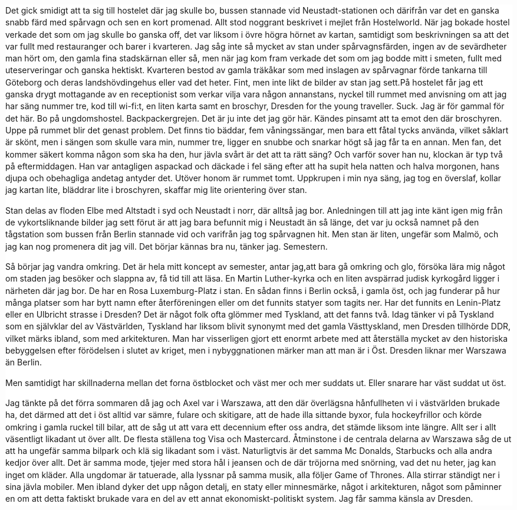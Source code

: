 Det gick smidigt att ta sig till hostelet där jag skulle bo, bussen stannade vid Neustadt-stationen och därifrån var det en ganska snabb färd med spårvagn och sen en kort promenad. Allt stod noggrant beskrivet i mejlet från Hostelworld. När jag bokade hostel verkade det som om jag skulle bo ganska off, det var liksom i övre högra hörnet av kartan, samtidigt som beskrivningen sa att det var fullt med restauranger och barer i kvarteren. Jag såg inte så mycket av stan under spårvagnsfärden, ingen av de sevärdheter man hört om, den gamla fina stadskärnan eller så, men när jag kom fram verkade det som om jag bodde mitt i smeten, fullt med uteserveringar och ganska hektiskt. Kvarteren bestod av gamla träkåkar som med inslagen av spårvagnar förde tankarna till Göteborg och deras landshövdingehus eller vad det heter. Fint, men inte likt de bilder av stan jag sett.På hostelet får jag ett ganska drygt mottagande av en receptionist som verkar vilja vara någon annanstans, nyckel till rummet med anvisning om att jag har säng nummer tre, kod till wi-fi:t, en liten karta samt en broschyr, Dresden for the young traveller. Suck. Jag är för gammal för det här. Bo på ungdomshostel. Backpackergrejen. Det är ju inte det jag gör här. Kändes pinsamt att ta emot den där broschyren. Uppe på rummet blir det genast problem. Det finns tio bäddar, fem våningssängar, men bara ett fåtal tycks använda, vilket såklart är skönt, men i sängen som skulle vara min, nummer tre, ligger en snubbe och snarkar högt så jag får ta en annan. Men fan, det kommer säkert komma någon som ska ha den, hur jävla svårt är det att ta rätt säng? Och varför sover han nu, klockan är typ två på eftermiddagen. Han var antagligen aspackad och däckade i fel säng efter att ha supit hela natten och halva morgonen, hans djupa och obehagliga andetag antyder det. Utöver honom är rummet tomt. Uppkrupen i min nya säng, jag tog en överslaf, kollar jag kartan lite, bläddrar lite i broschyren, skaffar mig lite orientering över stan.

Stan delas av floden Elbe med Altstadt i syd och Neustadt i norr, där alltså jag bor. Anledningen till att jag inte känt igen mig från de vykortsliknande bilder jag sett förut är att jag bara befunnit mig i Neustadt än så länge, det var ju också namnet på den tågstation som bussen från Berlin stannade vid och varifrån jag tog spårvagnen hit. Men stan är liten, ungefär som Malmö, och jag kan nog promenera dit jag vill. Det börjar kännas bra nu, tänker jag. Semestern.

Så börjar jag vandra omkring. Det är hela mitt koncept av semester, antar jag,att bara gå omkring och glo, försöka lära mig något om staden jag besöker och slappna av, få tid till att läsa. En Martin Luther-kyrka och en liten avspärrad judisk kyrkogård ligger i närheten där jag bor. De har en Rosa Luxemburg-Platz i stan. En sådan finns i Berlin också, i gamla öst, och jag funderar på hur många platser som har bytt namn efter återföreningen eller om det funnits statyer som tagits ner. Har det funnits en Lenin-Platz eller en Ulbricht strasse i Dresden? Det är något folk ofta glömmer med Tyskland, att det fanns två. Idag tänker vi på Tyskland som en självklar del av Västvärlden, Tyskland har liksom blivit synonymt med det gamla Västtyskland, men Dresden tillhörde DDR, vilket märks ibland, som med arkitekturen. Man har visserligen gjort ett enormt arbete med att återställa mycket av den historiska bebyggelsen efter förödelsen i slutet av kriget, men i nybyggnationen märker man att man är i Öst. Dresden liknar mer Warszawa än Berlin.

Men samtidigt har skillnaderna mellan det forna östblocket och väst mer och mer suddats ut. Eller snarare har väst suddat ut öst.

Jag tänkte på det förra sommaren då jag och Axel var i Warszawa, att den där överlägsna hånfullheten vi i västvärlden brukade ha, det därmed att det i öst alltid var sämre, fulare och skitigare, att de hade illa sittande byxor, fula hockeyfrillor och körde omkring i gamla ruckel till bilar, att de såg ut att vara ett decennium efter oss andra, det stämde liksom inte längre. Allt ser i allt väsentligt likadant ut över allt. De flesta ställena tog Visa och Mastercard. Åtminstone i de centrala delarna av Warszawa såg de ut att ha ungefär samma bilpark och klä sig likadant som i väst. Naturligtvis är det samma Mc Donalds, Starbucks och alla andra kedjor över allt. Det är samma mode, tjejer med stora hål i jeansen och de där tröjorna med snörning, vad det nu heter, jag kan inget om kläder. Alla ungdomar är tatuerade, alla lyssnar på samma musik, alla följer Game of Thrones. Alla stirrar ständigt ner i sina jävla mobiler. Men ibland dyker det upp någon detalj, en staty eller minnesmärke, något i arkitekturen, något som påminner en om att detta faktiskt brukade vara en del av ett annat ekonomiskt-politiskt system. Jag får samma känsla av Dresden.

